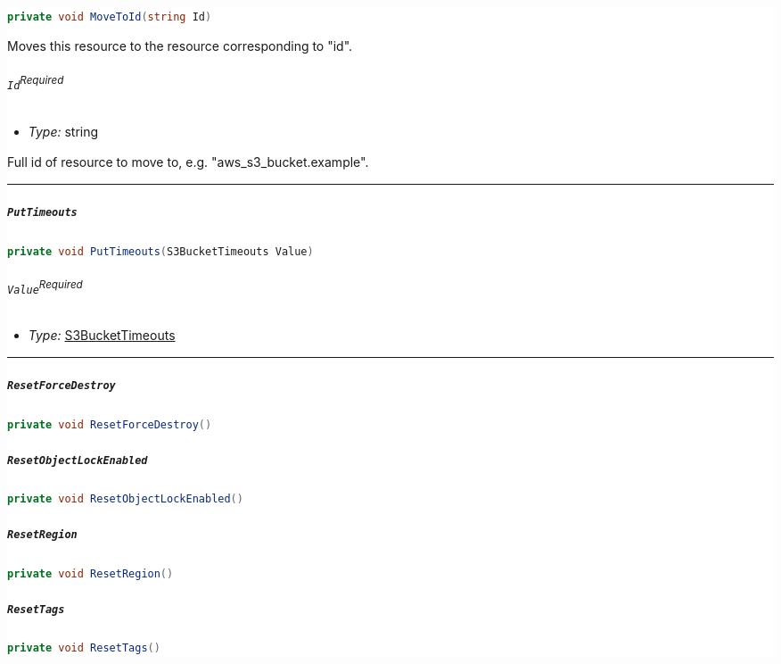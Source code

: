 ```csharp
private void MoveToId(string Id)
```

Moves this resource to the resource corresponding to "id".

###### `Id`<sup>Required</sup> <a name="Id" id="@cdktf/provider-ionoscloud.s3Bucket.S3Bucket.moveToId.parameter.id"></a>

- *Type:* string

Full id of resource to move to, e.g. "aws_s3_bucket.example".

---

##### `PutTimeouts` <a name="PutTimeouts" id="@cdktf/provider-ionoscloud.s3Bucket.S3Bucket.putTimeouts"></a>

```csharp
private void PutTimeouts(S3BucketTimeouts Value)
```

###### `Value`<sup>Required</sup> <a name="Value" id="@cdktf/provider-ionoscloud.s3Bucket.S3Bucket.putTimeouts.parameter.value"></a>

- *Type:* <a href="#@cdktf/provider-ionoscloud.s3Bucket.S3BucketTimeouts">S3BucketTimeouts</a>

---

##### `ResetForceDestroy` <a name="ResetForceDestroy" id="@cdktf/provider-ionoscloud.s3Bucket.S3Bucket.resetForceDestroy"></a>

```csharp
private void ResetForceDestroy()
```

##### `ResetObjectLockEnabled` <a name="ResetObjectLockEnabled" id="@cdktf/provider-ionoscloud.s3Bucket.S3Bucket.resetObjectLockEnabled"></a>

```csharp
private void ResetObjectLockEnabled()
```

##### `ResetRegion` <a name="ResetRegion" id="@cdktf/provider-ionoscloud.s3Bucket.S3Bucket.resetRegion"></a>

```csharp
private void ResetRegion()
```

##### `ResetTags` <a name="ResetTags" id="@cdktf/provider-ionoscloud.s3Bucket.S3Bucket.resetTags"></a>

```csharp
private void ResetTags()
```

